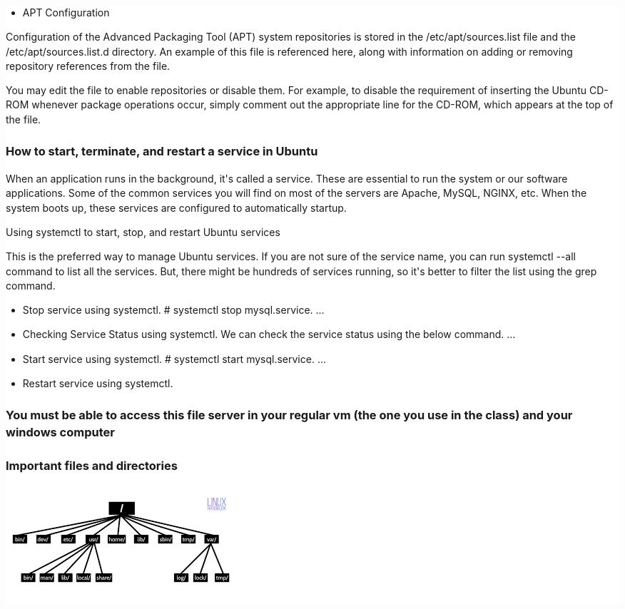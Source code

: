 - APT Configuration

Configuration of the Advanced Packaging Tool (APT) system repositories is stored in the /etc/apt/sources.list file and the /etc/apt/sources.list.d directory. An example of this file is referenced here, along with information on adding or removing repository references from the file.

You may edit the file to enable repositories or disable them. For example, to disable the requirement of inserting the Ubuntu CD-ROM whenever package operations occur, simply comment out the appropriate line for the CD-ROM, which appears at the top of the file.



### How to start, terminate, and restart a service in Ubuntu

When an application runs in the background, it's called a service. These are essential to run the system or our software applications. Some of the common services you will find on most of the servers are Apache, MySQL, NGINX, etc. When the system boots up, these services are configured to automatically startup.

Using systemctl to start, stop, and restart Ubuntu services

This is the preferred way to manage Ubuntu services. If you are not sure of the service name, you can run systemctl --all command to list all the services. But, there might be hundreds of services running, so it's better to filter the list using the grep command.

- Stop service using systemctl. # systemctl stop mysql.service. ...
    
- Checking Service Status using systemctl. We can check the service status using the below command. ...
    
- Start service using systemctl. # systemctl start mysql.service. ...
    
- Restart service using systemctl.





### You must be able to access this file server in your regular vm (the one you use in the class) and your windows computer





### Important files and directories



![filepic](file.png)
